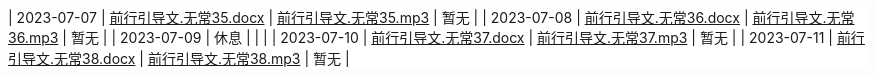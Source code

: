 | 2023-07-07 | [前行引导文.无常35.docx](https://s3.ap-northeast-1.wasabisys.com/hdcx/jmy/xmfw/s3/03/%e5%89%8d%e8%a1%8c%e5%bc%95%e5%af%bc%e6%96%87.%e6%97%a0%e5%b8%b835.docx)                                                                                                 | [前行引导文.无常35.mp3](https://s3.ap-northeast-1.wasabisys.com/hdcx/jmy/xmfw/s3/03/%e5%89%8d%e8%a1%8c%e5%bc%95%e5%af%bc%e6%96%87.%e6%97%a0%e5%b8%b835.mp3)                                                                                                 | 暂无                                                                                                                                                                                                                                                                                                                                                                                                                                                                                                                                  |
| 2023-07-08 | [前行引导文.无常36.docx](https://s3.ap-northeast-1.wasabisys.com/hdcx/jmy/xmfw/s3/03/%e5%89%8d%e8%a1%8c%e5%bc%95%e5%af%bc%e6%96%87.%e6%97%a0%e5%b8%b836.docx)                                                                                                 | [前行引导文.无常36.mp3](https://s3.ap-northeast-1.wasabisys.com/hdcx/jmy/xmfw/s3/03/%e5%89%8d%e8%a1%8c%e5%bc%95%e5%af%bc%e6%96%87.%e6%97%a0%e5%b8%b836.mp3)                                                                                                 | 暂无                                                                                                                                                                                                                                                                                                                                                                                                                                                                                                                                  |
| 2023-07-09 | 休息                                                                                                                                                                                                                                                     |                                                                                                                                                                                                                                                      |                                                                                                                                                                                                                                                                                                                                                                                                                                                                                                                                     |
| 2023-07-10 | [前行引导文.无常37.docx](https://s3.ap-northeast-1.wasabisys.com/hdcx/jmy/xmfw/s3/03/%e5%89%8d%e8%a1%8c%e5%bc%95%e5%af%bc%e6%96%87.%e6%97%a0%e5%b8%b837.docx)                                                                                                 | [前行引导文.无常37.mp3](https://s3.ap-northeast-1.wasabisys.com/hdcx/jmy/xmfw/s3/03/%e5%89%8d%e8%a1%8c%e5%bc%95%e5%af%bc%e6%96%87.%e6%97%a0%e5%b8%b837.mp3)                                                                                                 | 暂无                                                                                                                                                                                                                                                                                                                                                                                                                                                                                                                                  |
| 2023-07-11 | [前行引导文.无常38.docx](https://s3.ap-northeast-1.wasabisys.com/hdcx/jmy/xmfw/s3/03/%e5%89%8d%e8%a1%8c%e5%bc%95%e5%af%bc%e6%96%87.%e6%97%a0%e5%b8%b838.docx)                                                                                                 | [前行引导文.无常38.mp3](https://s3.ap-northeast-1.wasabisys.com/hdcx/jmy/xmfw/s3/03/%e5%89%8d%e8%a1%8c%e5%bc%95%e5%af%bc%e6%96%87.%e6%97%a0%e5%b8%b838.mp3)                                                                                                 | 暂无                                                                                                                                                                                                                                                                                                                                                                                                                                                                                                                                  |